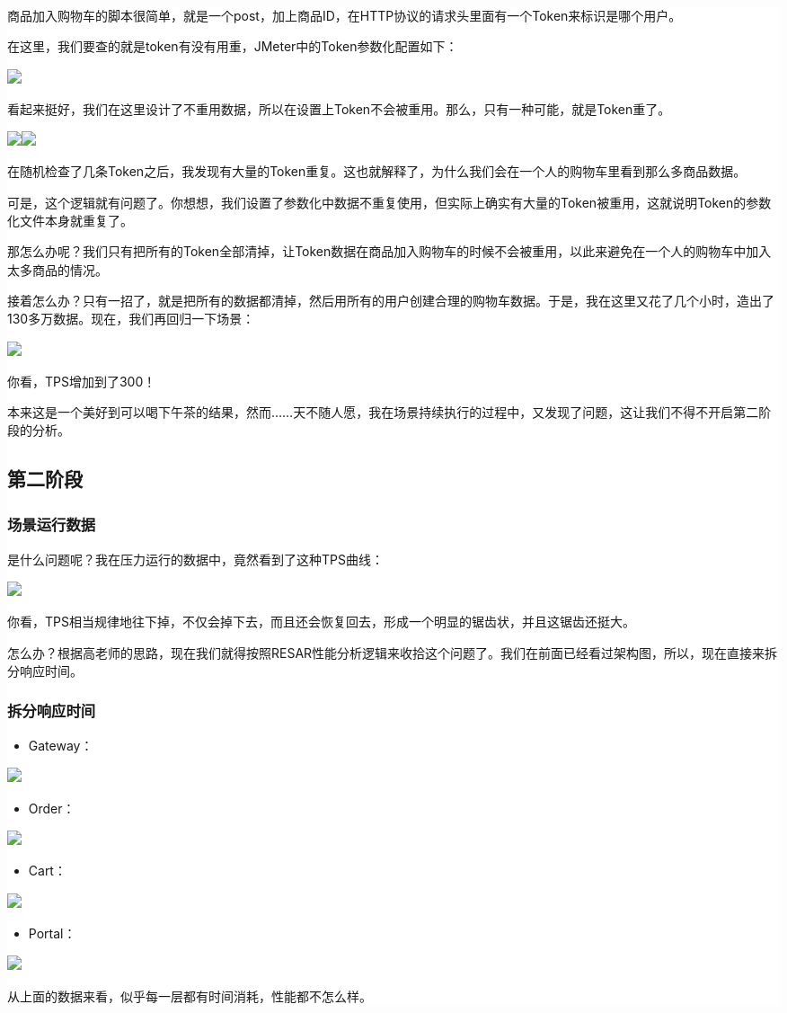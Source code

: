 商品加入购物车的脚本很简单，就是一个post，加上商品ID，在HTTP协议的请求头里面有一个Token来标识是哪个用户。

在这里，我们要查的就是token有没有用重，JMeter中的Token参数化配置如下：

![](https://static001.geekbang.org/resource/image/e9/4d/e9697bc38ed69b485656591c013b7e4d.png?wh=710*395)

看起来挺好，我们在这里设计了不重用数据，所以在设置上Token不会被重用。那么，只有一种可能，就是Token重了。

![](https://static001.geekbang.org/resource/image/14/d9/14d832cb3a32b51cb3a979c4043a66d9.png?wh=1901*114)![](https://static001.geekbang.org/resource/image/d2/0a/d213650cffee80d88b495cfc0bfe010a.png?wh=1886*931)

在随机检查了几条Token之后，我发现有大量的Token重复。这也就解释了，为什么我们会在一个人的购物车里看到那么多商品数据。

可是，这个逻辑就有问题了。你想想，我们设置了参数化中数据不重复使用，但实际上确实有大量的Token被重用，这就说明Token的参数化文件本身就重复了。

那怎么办呢？我们只有把所有的Token全部清掉，让Token数据在商品加入购物车的时候不会被重用，以此来避免在一个人的购物车中加入太多商品的情况。

接着怎么办？只有一招了，就是把所有的数据都清掉，然后用所有的用户创建合理的购物车数据。于是，我在这里又花了几个小时，造出了130多万数据。现在，我们再回归一下场景：

![](https://static001.geekbang.org/resource/image/d9/bd/d995e490eba886f2cd1b1eb96e27d4bd.png?wh=1807*654)

你看，TPS增加到了300！

本来这是一个美好到可以喝下午茶的结果，然而……天不随人愿，我在场景持续执行的过程中，又发现了问题，这让我们不得不开启第二阶段的分析。

## 第二阶段

### 场景运行数据

是什么问题呢？我在压力运行的数据中，竟然看到了这种TPS曲线：

![](https://static001.geekbang.org/resource/image/86/1c/866308ac100a2f7fe4aff4cb545baa1c.png?wh=1825*825)

你看，TPS相当规律地往下掉，不仅会掉下去，而且还会恢复回去，形成一个明显的锯齿状，并且这锯齿还挺大。

怎么办？根据高老师的思路，现在我们就得按照RESAR性能分析逻辑来收拾这个问题了。我们在前面已经看过架构图，所以，现在直接来拆分响应时间。

### 拆分响应时间

- Gateway：

![](https://static001.geekbang.org/resource/image/cf/ee/cfd701a0577144f42b5be4834ebce7ee.png?wh=259*173)

- Order：

![](https://static001.geekbang.org/resource/image/32/c1/32c9cb7568648c06e7eb969bbd0d3bc1.png?wh=253*175)

- Cart：

![](https://static001.geekbang.org/resource/image/0d/18/0d2e5444036c7f48e8006469b5788f18.png?wh=257*172)

- Portal：

![](https://static001.geekbang.org/resource/image/50/27/50baae9e1f86a718c21e470d9da8ea27.png?wh=260*177)

从上面的数据来看，似乎每一层都有时间消耗，性能都不怎么样。
